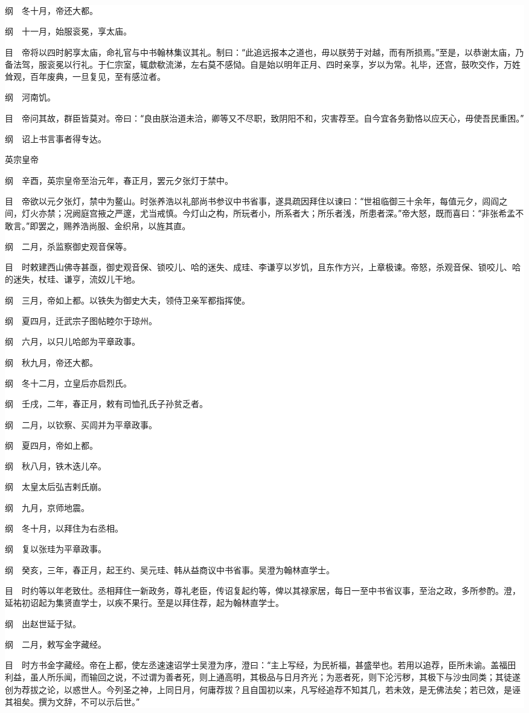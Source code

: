 纲　冬十月，帝还大都。

纲　十一月，始服衮冕，享太庙。

目　帝将以四时躬享太庙，命礼官与中书翰林集议其礼。制曰：“此追远报本之道也，毋以朕劳于对越，而有所损焉。”至是，以恭谢太庙，乃备法驾，服衮冕以行礼。于仁宗室，辄歔欷流涕，左右莫不感恸。自是始以明年正月、四时亲享，岁以为常。礼毕，还宫，鼓吹交作，万姓耸观，百年废典，一旦复见，至有感泣者。

纲　河南饥。

目　帝问其故，群臣皆莫对。帝曰：“良由朕治道未洽，卿等又不尽职，致阴阳不和，灾害荐至。自今宜各务勤恪以应天心，毋使吾民重困。”

纲　诏上书言事者得专达。





英宗皇帝


纲　辛酉，英宗皇帝至治元年，春正月，罢元夕张灯于禁中。

目　帝欲以元夕张灯，禁中为鳌山。时张养浩以礼部尚书参议中书省事，遂具疏因拜住以谏曰：“世祖临御三十余年，每值元夕，闾阎之间，灯火亦禁；况阙庭宫掖之严邃，尤当戒慎。今灯山之构，所玩者小，所系者大；所乐者浅，所患者深。”帝大怒，既而喜曰：“非张希孟不敢言。”即罢之，赐养浩尚服、金织帛，以旌其直。

纲　二月，杀监察御史观音保等。

目　时敕建西山佛寺甚亟，御史观音保、锁咬儿、哈的迷失、成珪、李谦亨以岁饥，且东作方兴，上章极谏。帝怒，杀观音保、锁咬儿、哈的迷失，杖珪、谦亨，流奴儿干地。

纲　三月，帝如上都。以铁失为御史大夫，领侍卫亲军都指挥使。

纲　夏四月，迁武宗子图帖睦尔于琼州。

纲　六月，以只儿哈郎为平章政事。

纲　秋九月，帝还大都。

纲　冬十二月，立皇后亦启烈氏。

纲　壬戌，二年，春正月，敕有司恤孔氏子孙贫乏者。

纲　二月，以钦察、买闾并为平章政事。

纲　夏四月，帝如上都。

纲　秋八月，铁木迭儿卒。

纲　太皇太后弘吉剌氏崩。

纲　九月，京师地震。

纲　冬十月，以拜住为右丞相。

纲　复以张珪为平章政事。

纲　癸亥，三年，春正月，起王约、吴元珪、韩从益商议中书省事。吴澄为翰林直学士。

目　时约等以年老致仕。丞相拜住一新政务，尊礼老臣，传诏复起约等，俾以其禄家居，每日一至中书省议事，至治之政，多所参酌。澄，延祐初诏起为集贤直学士，以疾不果行。至是以拜住荐，起为翰林直学士。

纲　出赵世延于狱。

纲　二月，敕写金字藏经。

目　时方书金字藏经。帝在上都，使左丞速速诏学士吴澄为序，澄曰：“主上写经，为民祈福，甚盛举也。若用以追荐，臣所未谕。盖福田利益，虽人所乐闻，而输回之说，不过谓为善者死，则上通高明，其极品与日月齐光；为恶者死，则下沦污秽，其极下与沙虫同类；其徒遂创为荐拔之论，以惑世人。今列圣之神，上同日月，何庸荐拔？且自国初以来，凡写经追荐不知其几，若未效，是无佛法矣；若已效，是诬其祖矣。撰为文辞，不可以示后世。”
